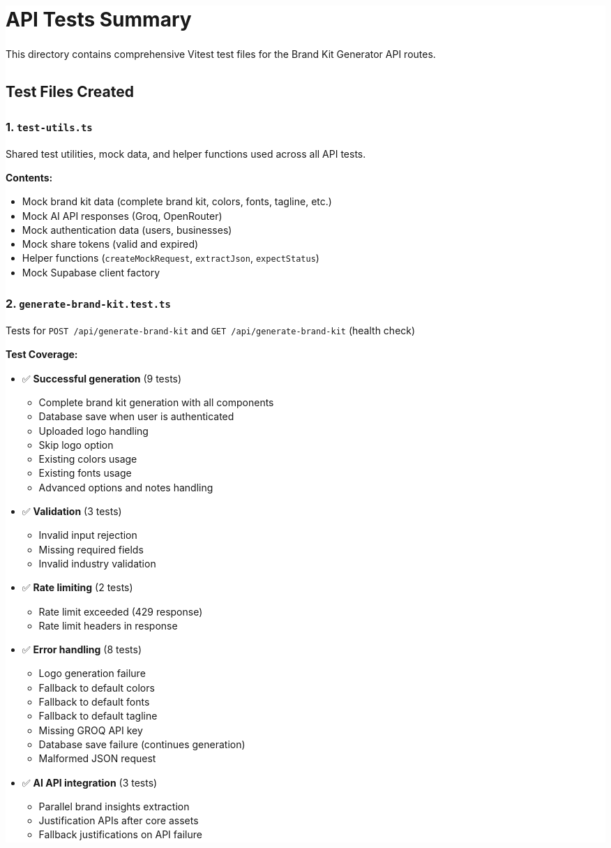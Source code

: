 # API Tests Summary

This directory contains comprehensive Vitest test files for the Brand Kit Generator API routes.

## Test Files Created

### 1. `test-utils.ts`
Shared test utilities, mock data, and helper functions used across all API tests.

**Contents:**
- Mock brand kit data (complete brand kit, colors, fonts, tagline, etc.)
- Mock AI API responses (Groq, OpenRouter)
- Mock authentication data (users, businesses)
- Mock share tokens (valid and expired)
- Helper functions (`createMockRequest`, `extractJson`, `expectStatus`)
- Mock Supabase client factory

### 2. `generate-brand-kit.test.ts`
Tests for `POST /api/generate-brand-kit` and `GET /api/generate-brand-kit` (health check)

**Test Coverage:**
- ✅ **Successful generation** (9 tests)
  - Complete brand kit generation with all components
  - Database save when user is authenticated
  - Uploaded logo handling
  - Skip logo option
  - Existing colors usage
  - Existing fonts usage
  - Advanced options and notes handling

- ✅ **Validation** (3 tests)
  - Invalid input rejection
  - Missing required fields
  - Invalid industry validation

- ✅ **Rate limiting** (2 tests)
  - Rate limit exceeded (429 response)
  - Rate limit headers in response

- ✅ **Error handling** (8 tests)
  - Logo generation failure
  - Fallback to default colors
  - Fallback to default fonts
  - Fallback to default tagline
  - Missing GROQ API key
  - Database save failure (continues generation)
  - Malformed JSON request

- ✅ **AI API integration** (3 tests)
  - Parallel brand insights extraction
  - Justification APIs after core assets
  - Fallback justifications on API failure
